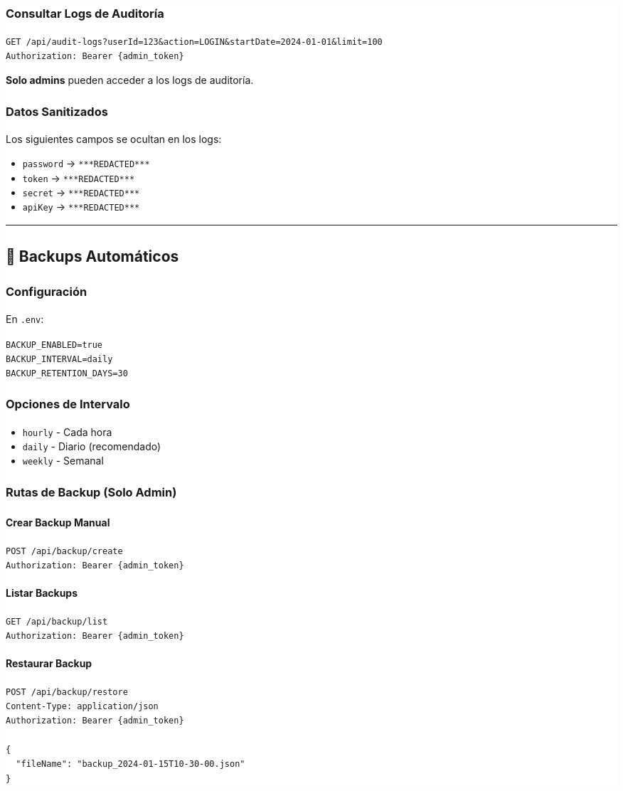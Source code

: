 ### Consultar Logs de Auditoría

```http
GET /api/audit-logs?userId=123&action=LOGIN&startDate=2024-01-01&limit=100
Authorization: Bearer {admin_token}
```

**Solo admins** pueden acceder a los logs de auditoría.

### Datos Sanitizados

Los siguientes campos se ocultan en los logs:
- `password` → `***REDACTED***`
- `token` → `***REDACTED***`
- `secret` → `***REDACTED***`
- `apiKey` → `***REDACTED***`

---

## 💾 Backups Automáticos

### Configuración

En `.env`:
```env
BACKUP_ENABLED=true
BACKUP_INTERVAL=daily
BACKUP_RETENTION_DAYS=30
```

### Opciones de Intervalo

- `hourly` - Cada hora
- `daily` - Diario (recomendado)
- `weekly` - Semanal

### Rutas de Backup (Solo Admin)

#### Crear Backup Manual
```http
POST /api/backup/create
Authorization: Bearer {admin_token}
```

#### Listar Backups
```http
GET /api/backup/list
Authorization: Bearer {admin_token}
```

#### Restaurar Backup
```http
POST /api/backup/restore
Content-Type: application/json
Authorization: Bearer {admin_token}

{
  "fileName": "backup_2024-01-15T10-30-00.json"
}
```
